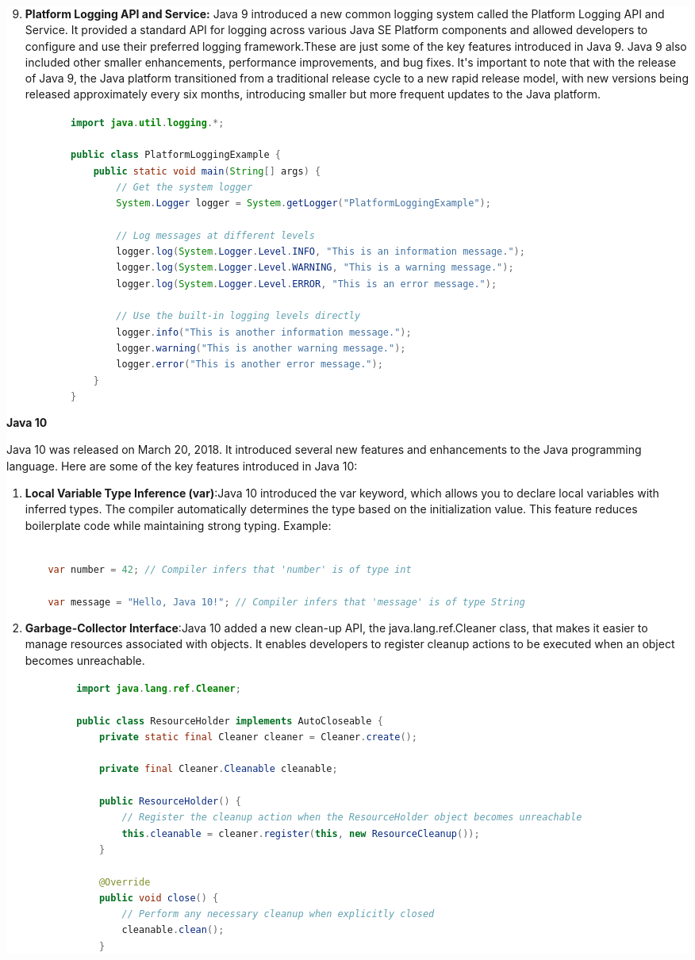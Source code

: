9.  **Platform Logging API and Service:** Java 9 introduced a new common logging system called the Platform Logging API and Service. It provided a standard API for logging across various Java SE Platform components and allowed developers to configure and use their preferred logging framework.These are just some of the key features introduced in Java 9. Java 9 also included other smaller enhancements, performance improvements, and bug fixes. It's important to note that with the release of Java 9, the Java platform transitioned from a traditional release cycle to a new rapid release model, with new versions being released approximately every six months, introducing smaller but more frequent updates to the Java platform.
    ```java 
            import java.util.logging.*;

            public class PlatformLoggingExample {
                public static void main(String[] args) {
                    // Get the system logger
                    System.Logger logger = System.getLogger("PlatformLoggingExample");

                    // Log messages at different levels
                    logger.log(System.Logger.Level.INFO, "This is an information message.");
                    logger.log(System.Logger.Level.WARNING, "This is a warning message.");
                    logger.log(System.Logger.Level.ERROR, "This is an error message.");

                    // Use the built-in logging levels directly
                    logger.info("This is another information message.");
                    logger.warning("This is another warning message.");
                    logger.error("This is another error message.");
                }
            }
    ```

**Java 10**

Java 10 was released on March 20, 2018. It introduced several new features and enhancements to the Java programming language. Here are some of the key features introduced in Java 10:

1) **Local Variable Type Inference (var)**:Java 10 introduced the var keyword, which allows you to declare local variables with inferred types. The compiler automatically determines the type based on the initialization value. This feature reduces boilerplate code while maintaining strong typing.
Example:
    ```java

        var number = 42; // Compiler infers that 'number' is of type int

        var message = "Hello, Java 10!"; // Compiler infers that 'message' is of type String
    ```

2) **Garbage-Collector Interface**:Java 10 added a new clean-up API, the java.lang.ref.Cleaner class, that makes it easier to manage resources associated with objects. It enables developers to register cleanup actions to be executed when an object becomes unreachable.
   ```java
            import java.lang.ref.Cleaner;

            public class ResourceHolder implements AutoCloseable {
                private static final Cleaner cleaner = Cleaner.create();

                private final Cleaner.Cleanable cleanable;

                public ResourceHolder() {
                    // Register the cleanup action when the ResourceHolder object becomes unreachable
                    this.cleanable = cleaner.register(this, new ResourceCleanup());
                }

                @Override
                public void close() {
                    // Perform any necessary cleanup when explicitly closed
                    cleanable.clean();
                }

   ```